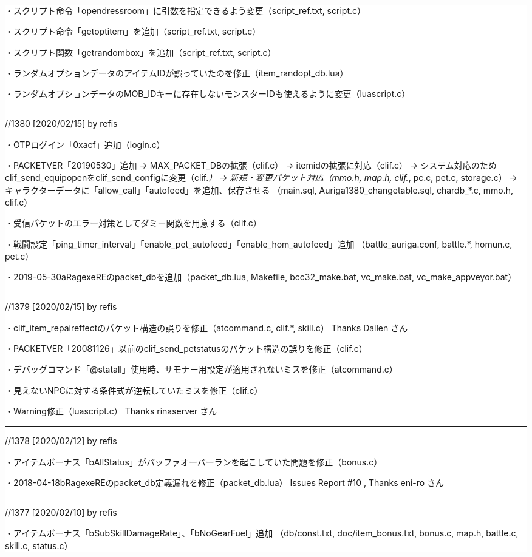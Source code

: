 ・スクリプト命令「opendressroom」に引数を指定できるよう変更（script_ref.txt, script.c）

・スクリプト命令「getoptitem」を追加（script_ref.txt, script.c）

・スクリプト関数「getrandombox」を追加（script_ref.txt, script.c）

・ランダムオプションデータのアイテムIDが誤っていたのを修正（item_randopt_db.lua）

・ランダムオプションデータのMOB_IDキーに存在しないモンスターIDも使えるように変更（luascript.c）

----------------------------------------
//1380 [2020/02/15] by refis

・OTPログイン「0xacf」追加（login.c）

・PACKETVER「20190530」追加
	-> MAX_PACKET_DBの拡張（clif.c）
	-> itemidの拡張に対応（clif.c）
	-> システム対応のためclif_send_equipopenをclif_send_configに変更（clif.*）
	-> 新規・変更パケット対応（mmo.h, map.h, clif.*, pc.c, pet.c, storage.c）
	-> キャラクターデータに「allow_call」「autofeed」を追加、保存させる
（main.sql, Auriga1380_changetable.sql, chardb_*.c, mmo.h, clif.c）

・受信パケットのエラー対策としてダミー関数を用意する（clif.c）

・戦闘設定「ping_timer_interval」「enable_pet_autofeed」「enable_hom_autofeed」追加
（battle_auriga.conf, battle.*, homun.c, pet.c）

・2019-05-30aRagexeREのpacket_dbを追加（packet_db.lua, Makefile, bcc32_make.bat, vc_make.bat, vc_make_appveyor.bat）

----------------------------------------
//1379 [2020/02/15] by refis

・clif_item_repaireffectのパケット構造の誤りを修正（atcommand.c, clif.*, skill.c）
	Thanks Dallen さん

・PACKETVER「20081126」以前のclif_send_petstatusのパケット構造の誤りを修正（clif.c）

・デバッグコマンド「@statall」使用時、サモナー用設定が適用されないミスを修正（atcommand.c）

・見えないNPCに対する条件式が逆転していたミスを修正（clif.c）

・Warning修正（luascript.c）
	Thanks rinaserver さん

----------------------------------------
//1378 [2020/02/12] by refis

・アイテムボーナス「bAllStatus」がバッファオーバーランを起こしていた問題を修正（bonus.c）

・2018-04-18bRagexeREのpacket_db定義漏れを修正（packet_db.lua）
	Issues Report #10 , Thanks eni-ro さん

----------------------------------------
//1377 [2020/02/10] by refis

・アイテムボーナス「bSubSkillDamageRate」、「bNoGearFuel」追加
（db/const.txt, doc/item_bonus.txt, bonus.c, map.h, battle.c, skill.c, status.c）
